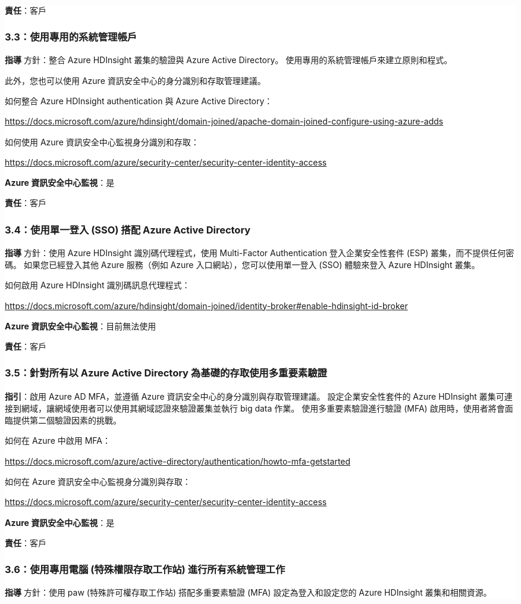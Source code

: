 **責任**：客戶

### <a name="33-use-dedicated-administrative-accounts"></a>3.3：使用專用的系統管理帳戶

**指導** 方針：整合 Azure HDInsight 叢集的驗證與 Azure Active Directory。 使用專用的系統管理帳戶來建立原則和程式。

此外，您也可以使用 Azure 資訊安全中心的身分識別和存取管理建議。

如何整合 Azure HDInsight authentication 與 Azure Active Directory：

https://docs.microsoft.com/azure/hdinsight/domain-joined/apache-domain-joined-configure-using-azure-adds

如何使用 Azure 資訊安全中心監視身分識別和存取：

https://docs.microsoft.com/azure/security-center/security-center-identity-access

**Azure 資訊安全中心監視**：是

**責任**：客戶

### <a name="34-use-single-sign-on-sso-with-azure-active-directory"></a>3.4：使用單一登入 (SSO) 搭配 Azure Active Directory

**指導** 方針：使用 Azure HDInsight 識別碼代理程式，使用 Multi-Factor Authentication 登入企業安全性套件 (ESP) 叢集，而不提供任何密碼。 如果您已經登入其他 Azure 服務（例如 Azure 入口網站），您可以使用單一登入 (SSO) 體驗來登入 Azure HDInsight 叢集。

如何啟用 Azure HDInsight 識別碼訊息代理程式：

https://docs.microsoft.com/azure/hdinsight/domain-joined/identity-broker#enable-hdinsight-id-broker

**Azure 資訊安全中心監視**：目前無法使用

**責任**：客戶

### <a name="35-use-multi-factor-authentication-for-all-azure-active-directory-based-access"></a>3.5：針對所有以 Azure Active Directory 為基礎的存取使用多重要素驗證

**指引**：啟用 Azure AD MFA，並遵循 Azure 資訊安全中心的身分識別與存取管理建議。 設定企業安全性套件的 Azure HDInsight 叢集可連接到網域，讓網域使用者可以使用其網域認證來驗證叢集並執行 big data 作業。 使用多重要素驗證進行驗證 (MFA) 啟用時，使用者將會面臨提供第二個驗證因素的挑戰。

如何在 Azure 中啟用 MFA：

https://docs.microsoft.com/azure/active-directory/authentication/howto-mfa-getstarted

如何在 Azure 資訊安全中心監視身分識別與存取： 

https://docs.microsoft.com/azure/security-center/security-center-identity-access

**Azure 資訊安全中心監視**：是

**責任**：客戶

### <a name="36-use-dedicated-machines-privileged-access-workstations-for-all-administrative-tasks"></a>3.6：使用專用電腦 (特殊權限存取工作站) 進行所有系統管理工作

**指導** 方針：使用 paw (特殊許可權存取工作站) 搭配多重要素驗證 (MFA) 設定為登入和設定您的 Azure HDInsight 叢集和相關資源。
